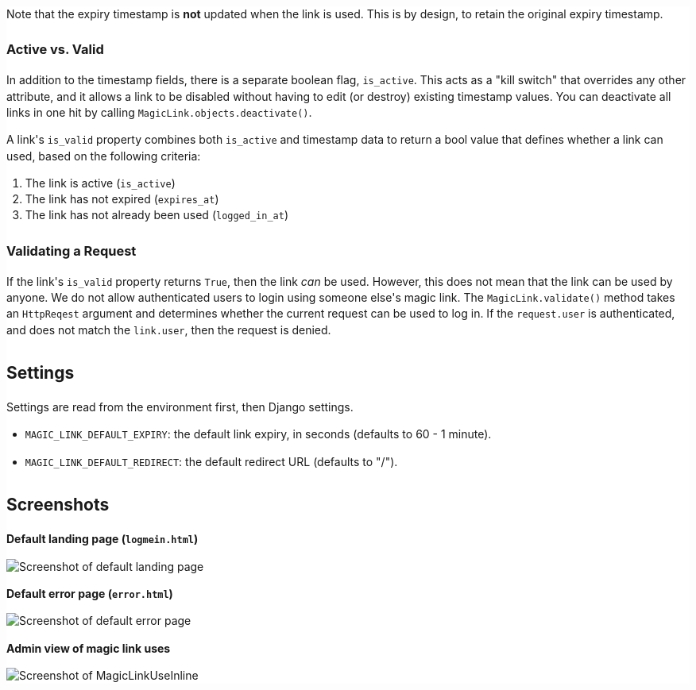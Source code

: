 Note that the expiry timestamp is **not** updated when the link is used. This is by design, to
retain the original expiry timestamp.

### Active vs. Valid

In addition to the timestamp fields, there is a separate boolean flag, `is_active`. This acts as a
"kill switch" that overrides any other attribute, and it allows a link to be disabled without having
to edit (or destroy) existing timestamp values. You can deactivate all links in one hit by calling
`MagicLink.objects.deactivate()`.

A link's `is_valid` property combines both `is_active` and timestamp data to return a bool value
that defines whether a link can used, based on the following criteria:

1. The link is active (`is_active`)
2. The link has not expired (`expires_at`)
3. The link has not already been used (`logged_in_at`)

### Validating a Request

If the link's `is_valid` property returns `True`, then the link _can_ be used. However, this does
not mean that the link can be used by anyone. We do not allow authenticated users to login using
someone else's magic link. The `MagicLink.validate()` method takes an `HttpReqest` argument and
determines whether the current request can be used to log in. If the `request.user` is
authenticated, and does not match the `link.user`, then the request is denied.

## Settings

Settings are read from the environment first, then Django settings.

-   `MAGIC_LINK_DEFAULT_EXPIRY`: the default link expiry, in seconds (defaults to 60 - 1 minute).

-   `MAGIC_LINK_DEFAULT_REDIRECT`: the default redirect URL (defaults to "/").

## Screenshots

**Default landing page (`logmein.html`)**

<img src="https://raw.githubusercontent.com/yunojuno/django-magic-link/master/screenshots/landing-page.png" width=600 alt="Screenshot of default landing page" />

**Default error page (`error.html`)**

<img src="https://raw.githubusercontent.com/yunojuno/django-magic-link/master/screenshots/error-page.png" width=600 alt="Screenshot of default error page" />

**Admin view of magic link uses**

<img src="https://raw.githubusercontent.com/yunojuno/django-magic-link/master/screenshots/admin-inline.png" width=600 alt="Screenshot of MagicLinkUseInline" />
